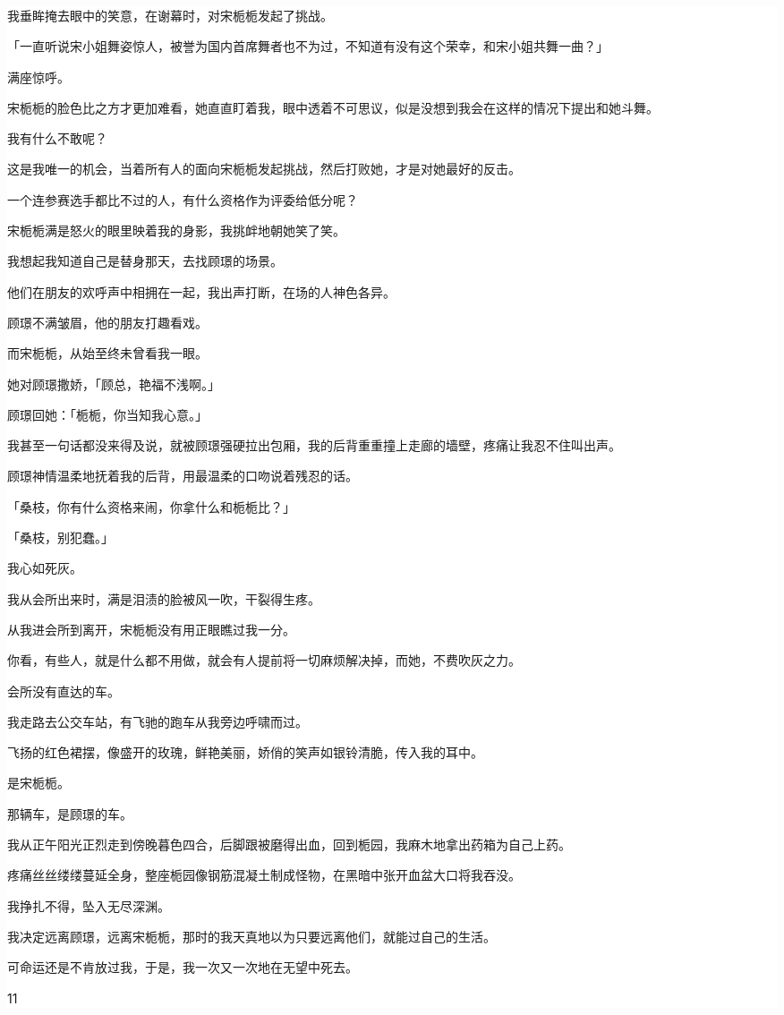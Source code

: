 我垂眸掩去眼中的笑意，在谢幕时，对宋栀栀发起了挑战。

「一直听说宋小姐舞姿惊人，被誉为国内首席舞者也不为过，不知道有没有这个荣幸，和宋小姐共舞一曲？」

满座惊呼。

宋栀栀的脸色比之方才更加难看，她直直盯着我，眼中透着不可思议，似是没想到我会在这样的情况下提出和她斗舞。

我有什么不敢呢？

这是我唯一的机会，当着所有人的面向宋栀栀发起挑战，然后打败她，才是对她最好的反击。

一个连参赛选手都比不过的人，有什么资格作为评委给低分呢？

宋栀栀满是怒火的眼里映着我的身影，我挑衅地朝她笑了笑。

我想起我知道自己是替身那天，去找顾璟的场景。

他们在朋友的欢呼声中相拥在一起，我出声打断，在场的人神色各异。

顾璟不满皱眉，他的朋友打趣看戏。

而宋栀栀，从始至终未曾看我一眼。

她对顾璟撒娇，「顾总，艳福不浅啊。」

顾璟回她：「栀栀，你当知我心意。」

我甚至一句话都没来得及说，就被顾璟强硬拉出包厢，我的后背重重撞上走廊的墙壁，疼痛让我忍不住叫出声。

顾璟神情温柔地抚着我的后背，用最温柔的口吻说着残忍的话。

「桑枝，你有什么资格来闹，你拿什么和栀栀比？」

「桑枝，别犯蠢。」

我心如死灰。

我从会所出来时，满是泪渍的脸被风一吹，干裂得生疼。

从我进会所到离开，宋栀栀没有用正眼瞧过我一分。

你看，有些人，就是什么都不用做，就会有人提前将一切麻烦解决掉，而她，不费吹灰之力。

会所没有直达的车。

我走路去公交车站，有飞驰的跑车从我旁边呼啸而过。

飞扬的红色裙摆，像盛开的玫瑰，鲜艳美丽，娇俏的笑声如银铃清脆，传入我的耳中。

是宋栀栀。

那辆车，是顾璟的车。

我从正午阳光正烈走到傍晚暮色四合，后脚跟被磨得出血，回到栀园，我麻木地拿出药箱为自己上药。

疼痛丝丝缕缕蔓延全身，整座栀园像钢筋混凝土制成怪物，在黑暗中张开血盆大口将我吞没。

我挣扎不得，坠入无尽深渊。

我决定远离顾璟，远离宋栀栀，那时的我天真地以为只要远离他们，就能过自己的生活。

可命运还是不肯放过我，于是，我一次又一次地在无望中死去。

11
